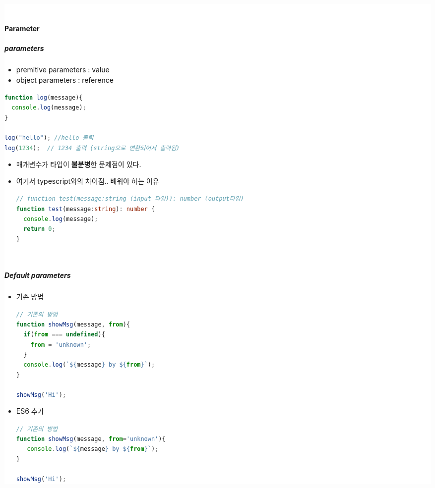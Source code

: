 </br>

#### Parameter

##### parameters

- premitive parameters : value
- object parameters : reference

```javascript
function log(message){
  console.log(message);
}

log("hello"); //hello 출력
log(1234);	// 1234 출력 (string으로 변환되어서 출력됨)
```

- 매개변수가 타입이 **불분병**한 문제점이 있다.

- 여기서  typescript와의 차이점.. 배워야 하는 이유

  ```typescript
  // function test(message:string (input 타입)): number (output타입)
  function test(message:string): number {
    console.log(message);
    return 0;
  }
  ```

</br> 

##### Default parameters

- 기존 방법

  ```javascript
  // 기존의 방법
  function showMsg(message, from){
    if(from === undefined){
      from = 'unknown';
    }
    console.log(`${message} by ${from}`);
  }
  
  showMsg('Hi');
  ```

- ES6 추가

  ```javascript
  // 기존의 방법
  function showMsg(message, from='unknown'){
     console.log(`${message} by ${from}`);
  }
  
  showMsg('Hi');
  ```
